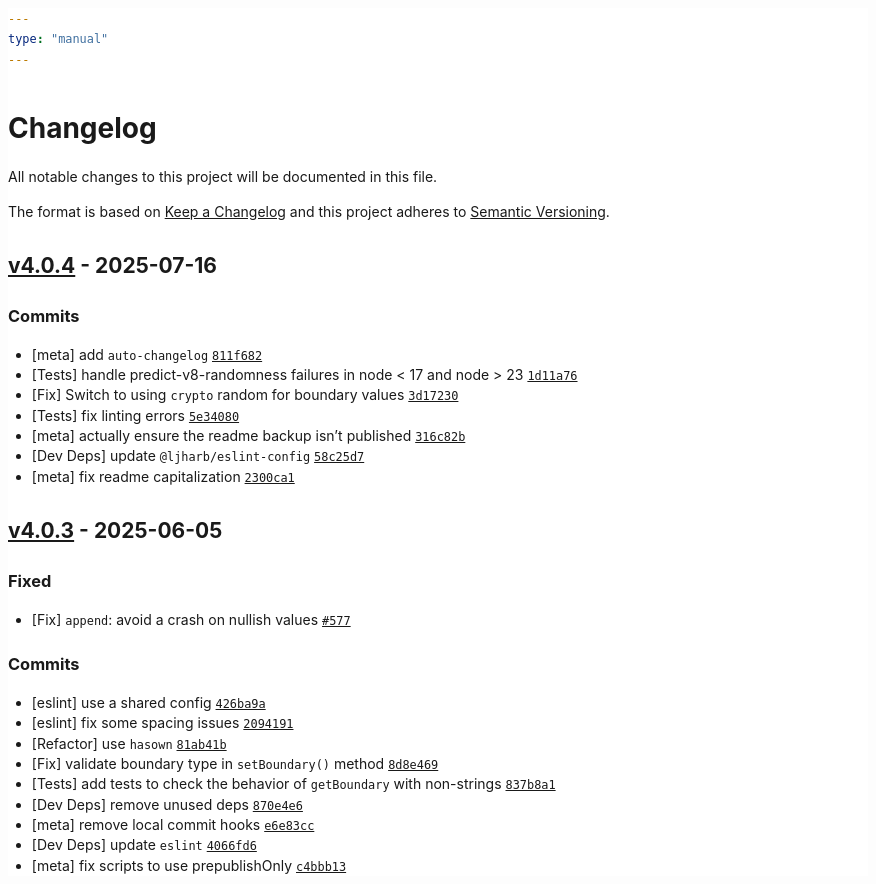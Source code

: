 ```yaml
---
type: "manual"
---
```


# Changelog

All notable changes to this project will be documented in this file.

The format is based on [Keep a Changelog](https://keepachangelog.com/en/1.0.0/)
and this project adheres to [Semantic Versioning](https://semver.org/spec/v2.0.0.html).

## [v4.0.4](https://github.com/form-data/form-data/compare/v4.0.3...v4.0.4) - 2025-07-16

### Commits

- [meta] add `auto-changelog` [`811f682`](https://github.com/form-data/form-data/commit/811f68282fab0315209d0e2d1c44b6c32ea0d479)
- [Tests] handle predict-v8-randomness failures in node &lt; 17 and node &gt; 23 [`1d11a76`](https://github.com/form-data/form-data/commit/1d11a76434d101f22fdb26b8aef8615f28b98402)
- [Fix] Switch to using `crypto` random for boundary values [`3d17230`](https://github.com/form-data/form-data/commit/3d1723080e6577a66f17f163ecd345a21d8d0fd0)
- [Tests] fix linting errors [`5e34080`](https://github.com/form-data/form-data/commit/5e340800b5f8914213e4e0378c084aae71cfd73a)
- [meta] actually ensure the readme backup isn’t published [`316c82b`](https://github.com/form-data/form-data/commit/316c82ba93fd4985af757b771b9a1f26d3b709ef)
- [Dev Deps] update `@ljharb/eslint-config` [`58c25d7`](https://github.com/form-data/form-data/commit/58c25d76406a5b0dfdf54045cf252563f2bbda8d)
- [meta] fix readme capitalization [`2300ca1`](https://github.com/form-data/form-data/commit/2300ca19595b0ee96431e868fe2a40db79e41c61)

## [v4.0.3](https://github.com/form-data/form-data/compare/v4.0.2...v4.0.3) - 2025-06-05

### Fixed

- [Fix] `append`: avoid a crash on nullish values [`#577`](https://github.com/form-data/form-data/issues/577)

### Commits

- [eslint] use a shared config [`426ba9a`](https://github.com/form-data/form-data/commit/426ba9ac440f95d1998dac9a5cd8d738043b048f)
- [eslint] fix some spacing issues [`2094191`](https://github.com/form-data/form-data/commit/20941917f0e9487e68c564ebc3157e23609e2939)
- [Refactor] use `hasown` [`81ab41b`](https://github.com/form-data/form-data/commit/81ab41b46fdf34f5d89d7ff30b513b0925febfaa)
- [Fix] validate boundary type in `setBoundary()` method [`8d8e469`](https://github.com/form-data/form-data/commit/8d8e4693093519f7f18e3c597d1e8df8c493de9e)
- [Tests] add tests to check the behavior of `getBoundary` with non-strings [`837b8a1`](https://github.com/form-data/form-data/commit/837b8a1f7562bfb8bda74f3fc538adb7a5858995)
- [Dev Deps] remove unused deps [`870e4e6`](https://github.com/form-data/form-data/commit/870e4e665935e701bf983a051244ab928e62d58e)
- [meta] remove local commit hooks [`e6e83cc`](https://github.com/form-data/form-data/commit/e6e83ccb545a5619ed6cd04f31d5c2f655eb633e)
- [Dev Deps] update `eslint` [`4066fd6`](https://github.com/form-data/form-data/commit/4066fd6f65992b62fa324a6474a9292a4f88c916)
- [meta] fix scripts to use prepublishOnly [`c4bbb13`](https://github.com/form-data/form-data/commit/c4bbb13c0ef669916657bc129341301b1d331d75)
